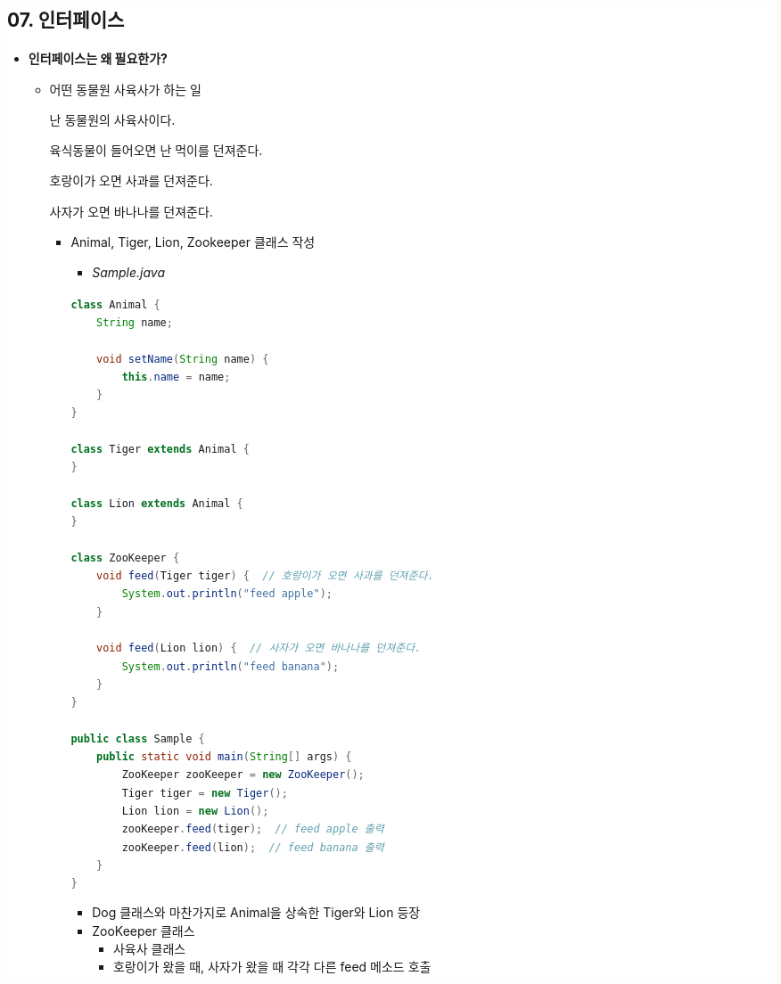         

## ****07. 인터페이스****

- ****인터페이스는 왜 필요한가?****
    - 어떤 동물원 사육사가 하는 일
        
        난 동물원의 사육사이다.
        
        육식동물이 들어오면 난 먹이를 던져준다.
        
        호랑이가 오면 사과를 던져준다.
        
        사자가 오면 바나나를 던져준다.
        
        - Animal, Tiger, Lion, Zookeeper 클래스 작성
            - *Sample.java*
            
            ```java
            class Animal {
                String name;
            
                void setName(String name) {
                    this.name = name;
                }
            }
            
            class Tiger extends Animal {
            }
            
            class Lion extends Animal {
            }
            
            class ZooKeeper {
                void feed(Tiger tiger) {  // 호랑이가 오면 사과를 던져준다.
                    System.out.println("feed apple");
                }
            
                void feed(Lion lion) {  // 사자가 오면 바나나를 던져준다.
                    System.out.println("feed banana");
                }
            }
            
            public class Sample {
                public static void main(String[] args) {
                    ZooKeeper zooKeeper = new ZooKeeper();
                    Tiger tiger = new Tiger();
                    Lion lion = new Lion();
                    zooKeeper.feed(tiger);  // feed apple 출력
                    zooKeeper.feed(lion);  // feed banana 출력
                }
            }
            ```
            
            - Dog 클래스와 마찬가지로 Animal을 상속한 Tiger와 Lion 등장
            - ZooKeeper 클래스
                - 사육사 클래스
                - 호랑이가 왔을 때, 사자가 왔을 때 각각 다른 feed 메소드 호출
            